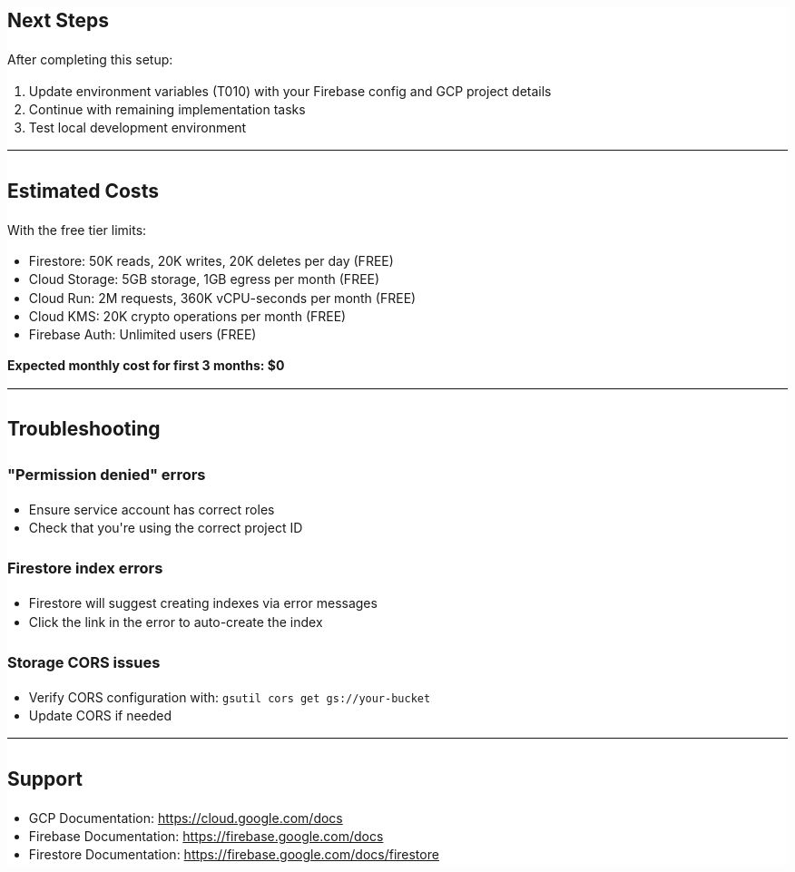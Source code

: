 
## Next Steps

After completing this setup:

1. Update environment variables (T010) with your Firebase config and GCP project details
2. Continue with remaining implementation tasks
3. Test local development environment

---

## Estimated Costs

With the free tier limits:
- Firestore: 50K reads, 20K writes, 20K deletes per day (FREE)
- Cloud Storage: 5GB storage, 1GB egress per month (FREE)
- Cloud Run: 2M requests, 360K vCPU-seconds per month (FREE)
- Cloud KMS: 20K crypto operations per month (FREE)
- Firebase Auth: Unlimited users (FREE)

**Expected monthly cost for first 3 months: $0**

---

## Troubleshooting

### "Permission denied" errors
- Ensure service account has correct roles
- Check that you're using the correct project ID

### Firestore index errors
- Firestore will suggest creating indexes via error messages
- Click the link in the error to auto-create the index

### Storage CORS issues
- Verify CORS configuration with: `gsutil cors get gs://your-bucket`
- Update CORS if needed

---

## Support

- GCP Documentation: https://cloud.google.com/docs
- Firebase Documentation: https://firebase.google.com/docs
- Firestore Documentation: https://firebase.google.com/docs/firestore

